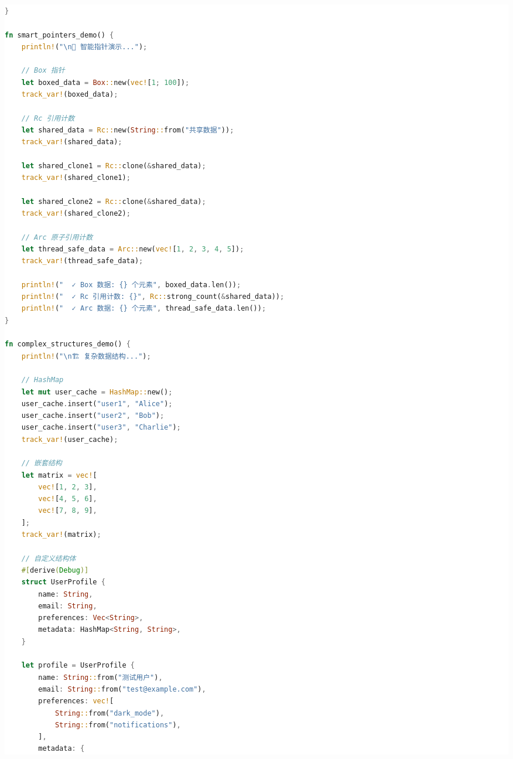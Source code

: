 ```rust
}

fn smart_pointers_demo() {
    println!("\n🔗 智能指针演示...");
    
    // Box 指针
    let boxed_data = Box::new(vec![1; 100]);
    track_var!(boxed_data);
    
    // Rc 引用计数
    let shared_data = Rc::new(String::from("共享数据"));
    track_var!(shared_data);
    
    let shared_clone1 = Rc::clone(&shared_data);
    track_var!(shared_clone1);
    
    let shared_clone2 = Rc::clone(&shared_data);
    track_var!(shared_clone2);
    
    // Arc 原子引用计数
    let thread_safe_data = Arc::new(vec![1, 2, 3, 4, 5]);
    track_var!(thread_safe_data);
    
    println!("  ✓ Box 数据: {} 个元素", boxed_data.len());
    println!("  ✓ Rc 引用计数: {}", Rc::strong_count(&shared_data));
    println!("  ✓ Arc 数据: {} 个元素", thread_safe_data.len());
}

fn complex_structures_demo() {
    println!("\n🏗️ 复杂数据结构...");
    
    // HashMap
    let mut user_cache = HashMap::new();
    user_cache.insert("user1", "Alice");
    user_cache.insert("user2", "Bob");
    user_cache.insert("user3", "Charlie");
    track_var!(user_cache);
    
    // 嵌套结构
    let matrix = vec![
        vec![1, 2, 3],
        vec![4, 5, 6],
        vec![7, 8, 9],
    ];
    track_var!(matrix);
    
    // 自定义结构体
    #[derive(Debug)]
    struct UserProfile {
        name: String,
        email: String,
        preferences: Vec<String>,
        metadata: HashMap<String, String>,
    }
    
    let profile = UserProfile {
        name: String::from("测试用户"),
        email: String::from("test@example.com"),
        preferences: vec![
            String::from("dark_mode"),
            String::from("notifications"),
        ],
        metadata: {
```